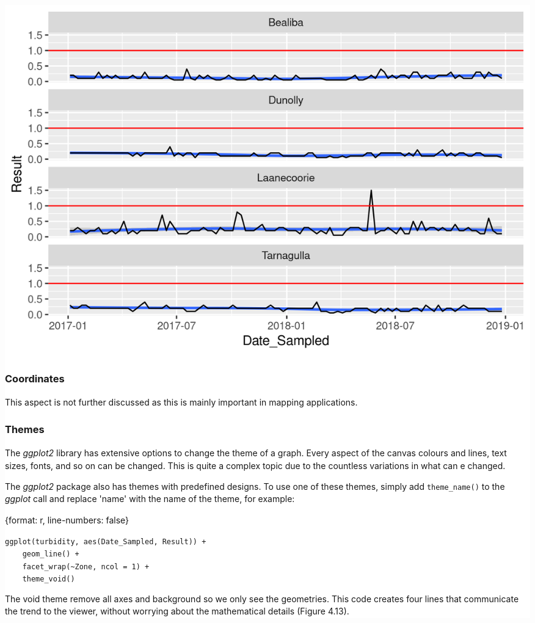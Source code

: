 ![Figure 4.12: Turbidity in water quality zones.](resources/session4/stats.png)

### Coordinates
This aspect is not further discussed as this is mainly important in mapping applications.

### Themes
The *ggplot2* library has extensive options to change the theme of a graph. Every aspect of the canvas colours and lines, text sizes, fonts, and so on can be changed. This is quite a complex topic due to the countless variations in what can e changed. 

The *ggplot2* package also has themes with predefined designs. To use one of these themes, simply add `theme_name()` to the *ggplot* call and replace 'name' with the name of the theme, for example:

{format: r, line-numbers: false}
```
ggplot(turbidity, aes(Date_Sampled, Result)) + 
    geom_line() + 
    facet_wrap(~Zone, ncol = 1) + 
    theme_void()
```

The void theme remove all axes and background so we only see the geometries. This code creates four lines that communicate the trend to the viewer, without worrying about the mathematical details (Figure 4.13).
